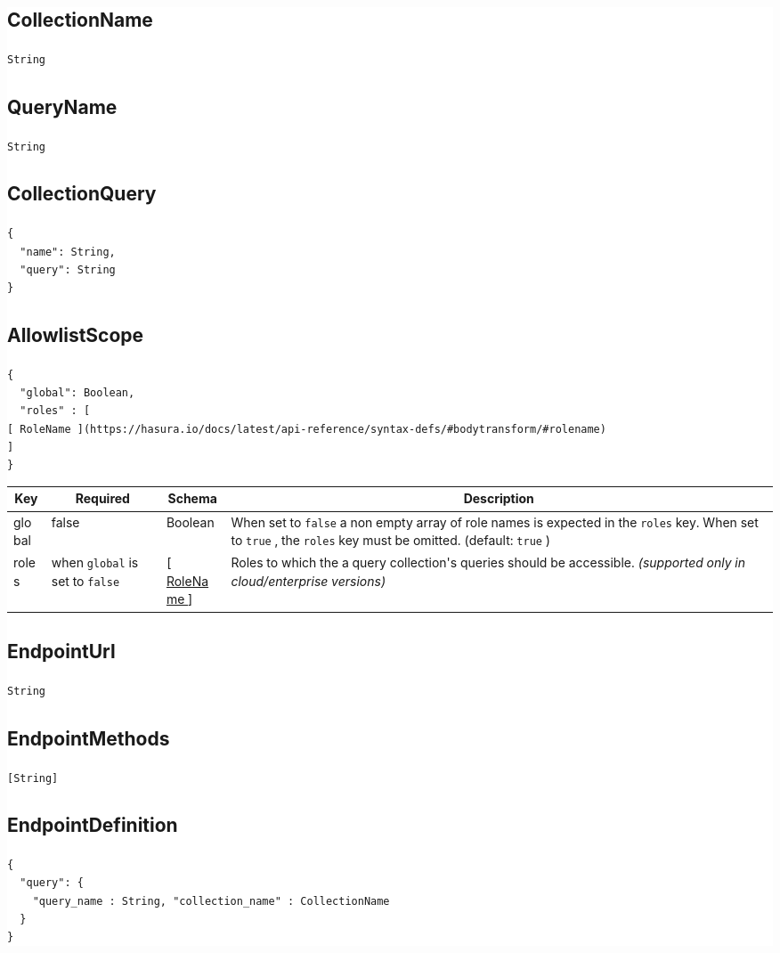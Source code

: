 ## CollectionName​

`String`

## QueryName​

`String`

## CollectionQuery​

```
{
  "name": String,
  "query": String
}
```

## AllowlistScope​

```
{
  "global": Boolean,
  "roles" : [
[ RoleName ](https://hasura.io/docs/latest/api-reference/syntax-defs/#bodytransform/#rolename)
]
}
```

| Key | Required | Schema | Description |
|---|---|---|---|
| global | false | Boolean | When set to `false` a non empty array of role names is expected in the `roles` key. When set to `true` , the `roles` key must be omitted. (default: `true` ) |
| roles | when `global` is set to `false`  | [[ RoleName ](https://hasura.io/docs/latest/api-reference/syntax-defs/#bodytransform/#rolename)] | Roles to which the a query collection's queries should be accessible. *(supported only in cloud/enterprise versions)*  |


## EndpointUrl​

`String`

## EndpointMethods​

`[String]`

## EndpointDefinition​

```
{
  "query": {
    "query_name : String, "collection_name" : CollectionName
  }
}
```
